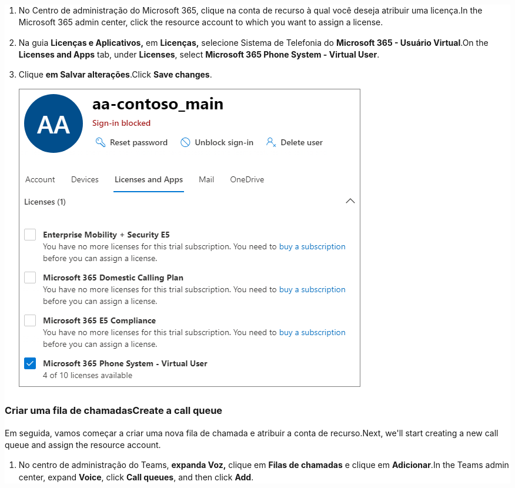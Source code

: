 1. <span data-ttu-id="2b78e-154">No Centro de administração do Microsoft 365, clique na conta de recurso à qual você deseja atribuir uma licença.</span><span class="sxs-lookup"><span data-stu-id="2b78e-154">In the Microsoft 365 admin center, click the resource account to which you want to assign a license.</span></span>

2. <span data-ttu-id="2b78e-155">Na guia **Licenças e Aplicativos,** em **Licenças,** selecione Sistema de Telefonia do **Microsoft 365 - Usuário Virtual**.</span><span class="sxs-lookup"><span data-stu-id="2b78e-155">On the **Licenses and Apps** tab, under **Licenses**, select **Microsoft 365 Phone System - Virtual User**.</span></span>

3. <span data-ttu-id="2b78e-156">Clique **em Salvar alterações**.</span><span class="sxs-lookup"><span data-stu-id="2b78e-156">Click **Save changes**.</span></span>

    ![Captura de tela da interface do usuário atribuir licenças no centro de administração do Microsoft 365](../media/resource-account-assign-virtual-user-license.png)

### <a name="create-a-call-queue"></a><span data-ttu-id="2b78e-158">Criar uma fila de chamadas</span><span class="sxs-lookup"><span data-stu-id="2b78e-158">Create a call queue</span></span>

<span data-ttu-id="2b78e-159">Em seguida, vamos começar a criar uma nova fila de chamada e atribuir a conta de recurso.</span><span class="sxs-lookup"><span data-stu-id="2b78e-159">Next, we'll start creating a new call queue and assign the resource account.</span></span>

1. <span data-ttu-id="2b78e-160">No centro de administração do Teams, **expanda Voz,** clique em **Filas de chamadas** e clique em **Adicionar**.</span><span class="sxs-lookup"><span data-stu-id="2b78e-160">In the Teams admin center, expand **Voice**, click **Call queues**, and then click **Add**.</span></span>
